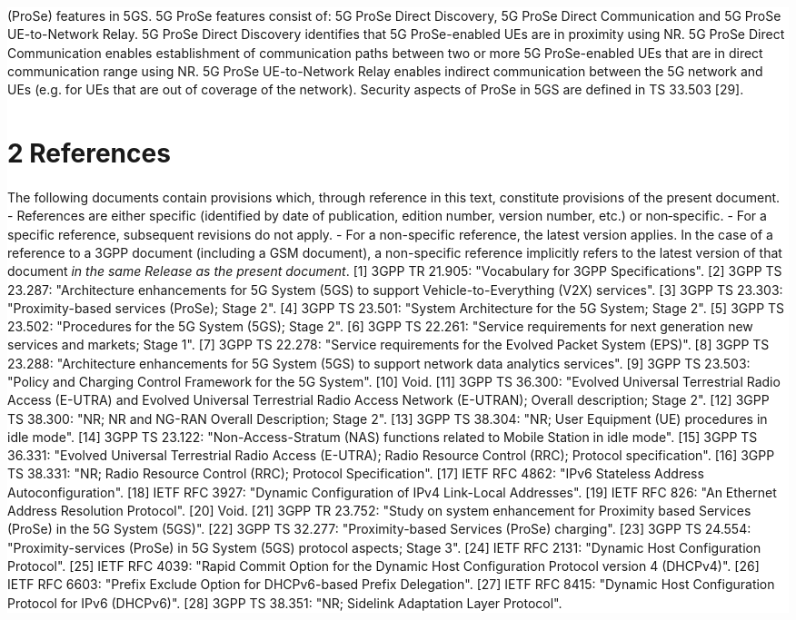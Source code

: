 (ProSe) features in 5GS. 5G ProSe features consist of: 5G ProSe Direct
Discovery, 5G ProSe Direct Communication and 5G ProSe UE-to-Network Relay.
5G ProSe Direct Discovery identifies that 5G ProSe-enabled UEs are in
proximity using NR.
5G ProSe Direct Communication enables establishment of communication paths
between two or more 5G ProSe-enabled UEs that are in direct communication
range using NR.
5G ProSe UE-to-Network Relay enables indirect communication between the 5G
network and UEs (e.g. for UEs that are out of coverage of the network).
Security aspects of ProSe in 5GS are defined in TS 33.503 [29].
# 2 References
The following documents contain provisions which, through reference in this
text, constitute provisions of the present document.
\- References are either specific (identified by date of publication, edition
number, version number, etc.) or non‑specific.
\- For a specific reference, subsequent revisions do not apply.
\- For a non-specific reference, the latest version applies. In the case of a
reference to a 3GPP document (including a GSM document), a non-specific
reference implicitly refers to the latest version of that document _in the
same Release as the present document_.
[1] 3GPP TR 21.905: \"Vocabulary for 3GPP Specifications\".
[2] 3GPP TS 23.287: \"Architecture enhancements for 5G System (5GS) to support
Vehicle-to-Everything (V2X) services\".
[3] 3GPP TS 23.303: \"Proximity-based services (ProSe); Stage 2\".
[4] 3GPP TS 23.501: \"System Architecture for the 5G System; Stage 2\".
[5] 3GPP TS 23.502: \"Procedures for the 5G System (5GS); Stage 2\".
[6] 3GPP TS 22.261: \"Service requirements for next generation new services
and markets; Stage 1\".
[7] 3GPP TS 22.278: \"Service requirements for the Evolved Packet System
(EPS)\".
[8] 3GPP TS 23.288: \"Architecture enhancements for 5G System (5GS) to support
network data analytics services\".
[9] 3GPP TS 23.503: \"Policy and Charging Control Framework for the 5G
System\".
[10] Void.
[11] 3GPP TS 36.300: \"Evolved Universal Terrestrial Radio Access (E-UTRA) and
Evolved Universal Terrestrial Radio Access Network (E-UTRAN); Overall
description; Stage 2\".
[12] 3GPP TS 38.300: \"NR; NR and NG-RAN Overall Description; Stage 2\".
[13] 3GPP TS 38.304: \"NR; User Equipment (UE) procedures in idle mode\".
[14] 3GPP TS 23.122: \"Non-Access-Stratum (NAS) functions related to Mobile
Station in idle mode\".
[15] 3GPP TS 36.331: \"Evolved Universal Terrestrial Radio Access (E-UTRA);
Radio Resource Control (RRC); Protocol specification\".
[16] 3GPP TS 38.331: \"NR; Radio Resource Control (RRC); Protocol
Specification\".
[17] IETF RFC 4862: \"IPv6 Stateless Address Autoconfiguration\".
[18] IETF RFC 3927: \"Dynamic Configuration of IPv4 Link-Local Addresses\".
[19] IETF RFC 826: \"An Ethernet Address Resolution Protocol\".
[20] Void.
[21] 3GPP TR 23.752: \"Study on system enhancement for Proximity based
Services (ProSe) in the 5G System (5GS)\".
[22] 3GPP TS 32.277: \"Proximity-based Services (ProSe) charging\".
[23] 3GPP TS 24.554: \"Proximity-services (ProSe) in 5G System (5GS) protocol
aspects; Stage 3\".
[24] IETF RFC 2131: \"Dynamic Host Configuration Protocol\".
[25] IETF RFC 4039: \"Rapid Commit Option for the Dynamic Host Configuration
Protocol version 4 (DHCPv4)\".
[26] IETF RFC 6603: \"Prefix Exclude Option for DHCPv6-based Prefix
Delegation\".
[27] IETF RFC 8415: \"Dynamic Host Configuration Protocol for IPv6 (DHCPv6)\".
[28] 3GPP TS 38.351: \"NR; Sidelink Adaptation Layer Protocol\".